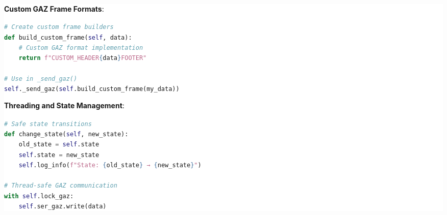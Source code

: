 **Custom GAZ Frame Formats**:
```python
# Create custom frame builders
def build_custom_frame(self, data):
    # Custom GAZ format implementation
    return f"CUSTOM_HEADER{data}FOOTER"

# Use in _send_gaz()
self._send_gaz(self.build_custom_frame(my_data))
```

**Threading and State Management**:
```python
# Safe state transitions
def change_state(self, new_state):
    old_state = self.state
    self.state = new_state
    self.log_info(f"State: {old_state} → {new_state}")

# Thread-safe GAZ communication
with self.lock_gaz:
    self.ser_gaz.write(data)
```